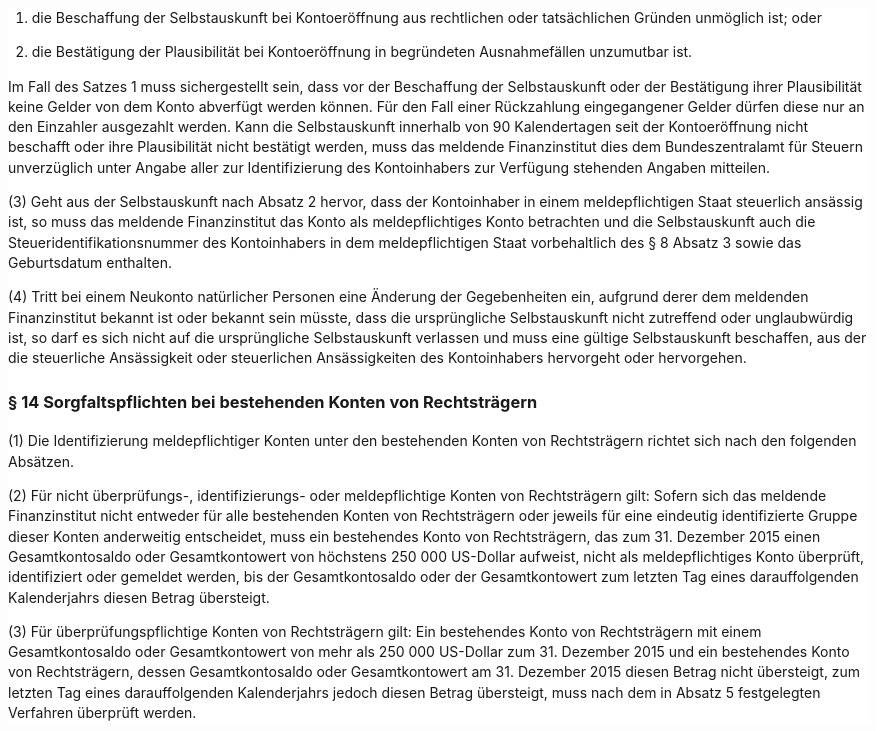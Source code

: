 1.  die Beschaffung der Selbstauskunft bei Kontoeröffnung aus rechtlichen
    oder tatsächlichen Gründen unmöglich ist; oder


2.  die Bestätigung der Plausibilität bei Kontoeröffnung in begründeten
    Ausnahmefällen unzumutbar ist.



Im Fall des Satzes 1 muss sichergestellt sein, dass vor der
Beschaffung der Selbstauskunft oder der Bestätigung ihrer
Plausibilität keine Gelder von dem Konto abverfügt werden können. Für
den Fall einer Rückzahlung eingegangener Gelder dürfen diese nur an
den Einzahler ausgezahlt werden. Kann die Selbstauskunft innerhalb von
90 Kalendertagen seit der Kontoeröffnung nicht beschafft oder ihre
Plausibilität nicht bestätigt werden, muss das meldende Finanzinstitut
dies dem Bundeszentralamt für Steuern unverzüglich unter Angabe aller
zur Identifizierung des Kontoinhabers zur Verfügung stehenden Angaben
mitteilen.

(3) Geht aus der Selbstauskunft nach Absatz 2 hervor, dass der
Kontoinhaber in einem meldepflichtigen Staat steuerlich ansässig ist,
so muss das meldende Finanzinstitut das Konto als meldepflichtiges
Konto betrachten und die Selbstauskunft auch die
Steueridentifikationsnummer des Kontoinhabers in dem meldepflichtigen
Staat vorbehaltlich des § 8 Absatz 3 sowie das Geburtsdatum enthalten.

(4) Tritt bei einem Neukonto natürlicher Personen eine Änderung der
Gegebenheiten ein, aufgrund derer dem meldenden Finanzinstitut bekannt
ist oder bekannt sein müsste, dass die ursprüngliche Selbstauskunft
nicht zutreffend oder unglaubwürdig ist, so darf es sich nicht auf die
ursprüngliche Selbstauskunft verlassen und muss eine gültige
Selbstauskunft beschaffen, aus der die steuerliche Ansässigkeit oder
steuerlichen Ansässigkeiten des Kontoinhabers hervorgeht oder
hervorgehen.


### § 14 Sorgfaltspflichten bei bestehenden Konten von Rechtsträgern

(1) Die Identifizierung meldepflichtiger Konten unter den bestehenden
Konten von Rechtsträgern richtet sich nach den folgenden Absätzen.

(2) Für nicht überprüfungs-, identifizierungs- oder meldepflichtige
Konten von Rechtsträgern gilt:
Sofern sich das meldende Finanzinstitut nicht entweder für alle
bestehenden Konten von Rechtsträgern oder jeweils für eine eindeutig
identifizierte Gruppe dieser Konten anderweitig entscheidet, muss ein
bestehendes Konto von Rechtsträgern, das zum 31. Dezember 2015 einen
Gesamtkontosaldo oder Gesamtkontowert von höchstens 250 000 US-Dollar
aufweist, nicht als meldepflichtiges Konto überprüft, identifiziert
oder gemeldet werden, bis der Gesamtkontosaldo oder der
Gesamtkontowert zum letzten Tag eines darauffolgenden Kalenderjahrs
diesen Betrag übersteigt.

(3) Für überprüfungspflichtige Konten von Rechtsträgern gilt:
Ein bestehendes Konto von Rechtsträgern mit einem Gesamtkontosaldo
oder Gesamtkontowert von mehr als 250 000 US-Dollar zum 31. Dezember
2015 und ein bestehendes Konto von Rechtsträgern, dessen
Gesamtkontosaldo oder Gesamtkontowert am 31. Dezember 2015 diesen
Betrag nicht übersteigt, zum letzten Tag eines darauffolgenden
Kalenderjahrs jedoch diesen Betrag übersteigt, muss nach dem in Absatz
5 festgelegten Verfahren überprüft werden.
